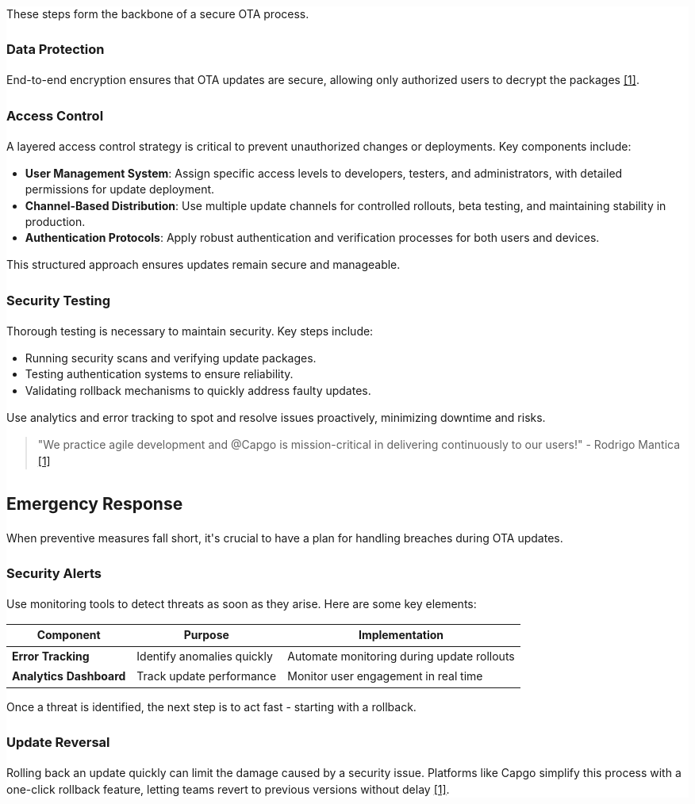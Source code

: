 These steps form the backbone of a secure OTA process.

### Data Protection

End-to-end encryption ensures that OTA updates are secure, allowing only authorized users to decrypt the packages [\[1\]](https://capgo.app/).

### Access Control

A layered access control strategy is critical to prevent unauthorized changes or deployments. Key components include:

-   **User Management System**: Assign specific access levels to developers, testers, and administrators, with detailed permissions for update deployment.
-   **Channel-Based Distribution**: Use multiple update channels for controlled rollouts, beta testing, and maintaining stability in production.
-   **Authentication Protocols**: Apply robust authentication and verification processes for both users and devices.

This structured approach ensures updates remain secure and manageable.

### Security Testing

Thorough testing is necessary to maintain security. Key steps include:

-   Running security scans and verifying update packages.
-   Testing authentication systems to ensure reliability.
-   Validating rollback mechanisms to quickly address faulty updates.

Use analytics and error tracking to spot and resolve issues proactively, minimizing downtime and risks.

> "We practice agile development and @Capgo is mission-critical in delivering continuously to our users!" - Rodrigo Mantica [\[1\]](https://capgo.app/)

## Emergency Response

When preventive measures fall short, it's crucial to have a plan for handling breaches during OTA updates.

### Security Alerts

Use monitoring tools to detect threats as soon as they arise. Here are some key elements:

| Component | Purpose | Implementation |
| --- | --- | --- |
| **Error Tracking** | Identify anomalies quickly | Automate monitoring during update rollouts |
| **Analytics Dashboard** | Track update performance | Monitor user engagement in real time |

Once a threat is identified, the next step is to act fast - starting with a rollback.

### Update Reversal

Rolling back an update quickly can limit the damage caused by a security issue. Platforms like Capgo simplify this process with a one-click rollback feature, letting teams revert to previous versions without delay [\[1\]](https://capgo.app/).
